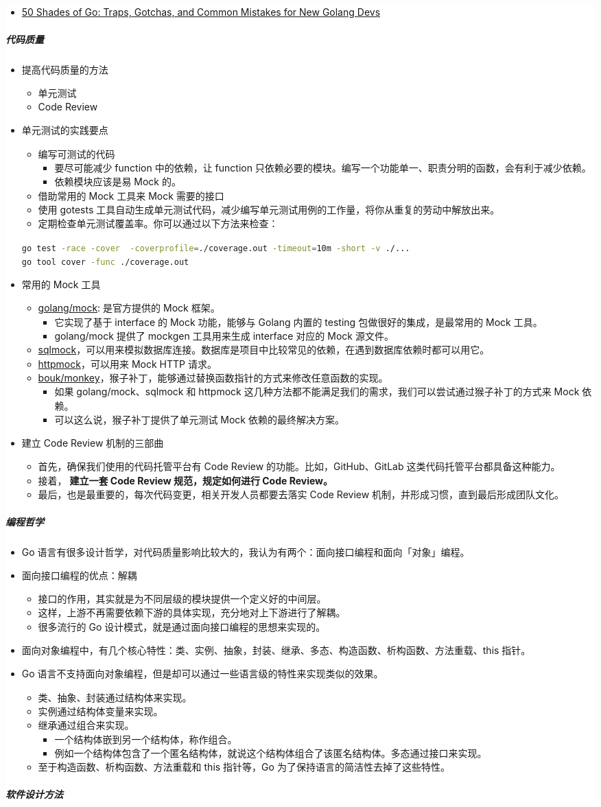 - [50 Shades of Go: Traps, Gotchas, and Common Mistakes for New Golang Devs][19]

##### 代码质量

- 提高代码质量的方法
  - 单元测试
  - Code Review

- 单元测试的实践要点
  - 编写可测试的代码
    - 要尽可能减少 function 中的依赖，让 function 只依赖必要的模块。编写一个功能单一、职责分明的函数，会有利于减少依赖。
    - 依赖模块应该是易 Mock 的。
  - 借助常用的 Mock 工具来 Mock 需要的接口
  - 使用 gotests 工具自动生成单元测试代码，减少编写单元测试用例的工作量，将你从重复的劳动中解放出来。
  - 定期检查单元测试覆盖率。你可以通过以下方法来检查：

  ```bash
  go test -race -cover  -coverprofile=./coverage.out -timeout=10m -short -v ./...
  go tool cover -func ./coverage.out
  ```

- 常用的 Mock 工具
  - [golang/mock][20]: 是官方提供的 Mock 框架。
    - 它实现了基于 interface 的 Mock 功能，能够与 Golang 内置的 testing 包做很好的集成，是最常用的 Mock 工具。
    - golang/mock 提供了 mockgen 工具用来生成 interface 对应的 Mock 源文件。
  - [sqlmock][21]，可以用来模拟数据库连接。数据库是项目中比较常见的依赖，在遇到数据库依赖时都可以用它。
  - [httpmock][22]，可以用来 Mock HTTP 请求。
  - [bouk/monkey][23]，猴子补丁，能够通过替换函数指针的方式来修改任意函数的实现。
    - 如果 golang/mock、sqlmock 和 httpmock 这几种方法都不能满足我们的需求，我们可以尝试通过猴子补丁的方式来 Mock 依赖。
    - 可以这么说，猴子补丁提供了单元测试 Mock 依赖的最终解决方案。

- 建立 Code Review 机制的三部曲
  - 首先，确保我们使用的代码托管平台有 Code Review 的功能。比如，GitHub、GitLab 这类代码托管平台都具备这种能力。
  - 接着， **建立一套 Code Review 规范，规定如何进行 Code Review。**
  - 最后，也是最重要的，每次代码变更，相关开发人员都要去落实 Code Review 机制，并形成习惯，直到最后形成团队文化。

##### 编程哲学

- Go 语言有很多设计哲学，对代码质量影响比较大的，我认为有两个：面向接口编程和面向「对象」编程。

- 面向接口编程的优点：解耦
  - 接口的作用，其实就是为不同层级的模块提供一个定义好的中间层。
  - 这样，上游不再需要依赖下游的具体实现，充分地对上下游进行了解耦。
  - 很多流行的 Go 设计模式，就是通过面向接口编程的思想来实现的。

- 面向对象编程中，有几个核心特性：类、实例、抽象，封装、继承、多态、构造函数、析构函数、方法重载、this 指针。

- Go 语言不支持面向对象编程，但是却可以通过一些语言级的特性来实现类似的效果。
  - 类、抽象、封装通过结构体来实现。
  - 实例通过结构体变量来实现。
  - 继承通过组合来实现。
    - 一个结构体嵌到另一个结构体，称作组合。
    - 例如一个结构体包含了一个匿名结构体，就说这个结构体组合了该匿名结构体。多态通过接口来实现。
  - 至于构造函数、析构函数、方法重载和 this 指针等，Go 为了保持语言的简洁性去掉了这些特性。

##### 软件设计方法


  [1]: https://github.com/uber-go/guide/blob/master/style.md
  [2]: https://github.com/golangci/golangci-lint
  [3]: https://golang.org/doc/effective_go
  [4]: https://github.com/golang/go/wiki/CodeReviewComments
  [5]: https://rakyll.org/style-packages/
  [6]: https://github.com/smallnest/go-best-practices
  [7]: https://github.com/golang/go/wiki/CommonMistakes
  [8]: https://go-proverbs.github.io/
  [9]: https://the-zen-of-go.netlify.app/
  [10]: https://dave.cheney.net/2020/02/23/the-zen-of-go
  [11]: https://github.com/bahlo/go-styleguide
  [12]: https://www.arp242.net/go-testing-style.html
  [13]: https://dmitri.shuralyov.com/idiomatic-go#use-consistent-spelling-of-certain-words
  [14]: https://github.com/Pungyeon/clean-go-article
  [15]: https://github.com/cristaloleg/go-advice
  [16]: https://github.com/dgryski/go-perfbook
  [17]: https://talks.golang.org/2013/bestpractices.slide#1
  [18]: https://github.com/SuperPaintman/the-evolution-of-a-go-programmer
  [19]: http://devs.cloudimmunity.com/gotchas-and-common-mistakes-in-go-golang/
  [20]: https://github.com/golang/mock
  [21]: https://github.com/DATA-DOG/go-sqlmock
  [22]: https://github.com/jarcoal/httpmock
  [23]: https://github.com/bouk/monkey
  [24]: https://github.com/marmotedu/geekbang-go/blob/master/SOLID%E5%8E%9F%E5%88%99%E4%BB%8B%E7%BB%8D.md